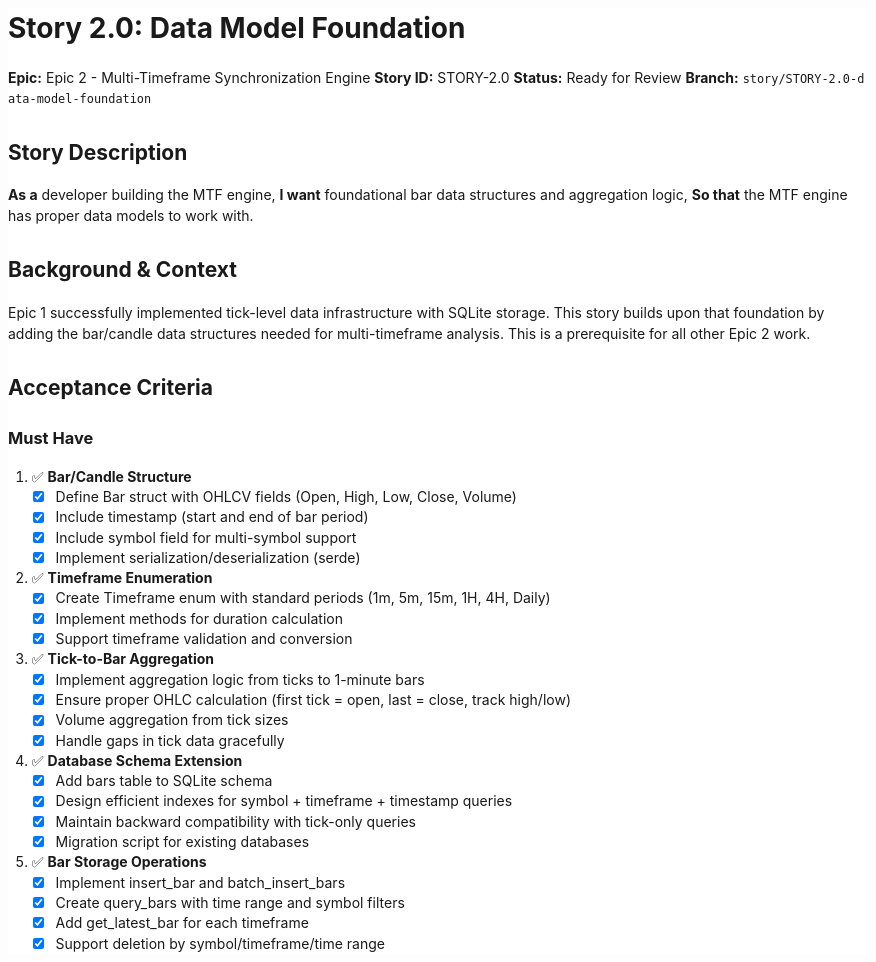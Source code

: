 # Story 2.0: Data Model Foundation

**Epic:** Epic 2 - Multi-Timeframe Synchronization Engine
**Story ID:** STORY-2.0
**Status:** Ready for Review
**Branch:** `story/STORY-2.0-data-model-foundation`

## Story Description

**As a** developer building the MTF engine,
**I want** foundational bar data structures and aggregation logic,
**So that** the MTF engine has proper data models to work with.

## Background & Context

Epic 1 successfully implemented tick-level data infrastructure with SQLite storage. This story builds upon that foundation by adding the bar/candle data structures needed for multi-timeframe analysis. This is a prerequisite for all other Epic 2 work.

## Acceptance Criteria

### Must Have
1. ✅ **Bar/Candle Structure**
   - [x] Define Bar struct with OHLCV fields (Open, High, Low, Close, Volume)
   - [x] Include timestamp (start and end of bar period)
   - [x] Include symbol field for multi-symbol support
   - [x] Implement serialization/deserialization (serde)

2. ✅ **Timeframe Enumeration**
   - [x] Create Timeframe enum with standard periods (1m, 5m, 15m, 1H, 4H, Daily)
   - [x] Implement methods for duration calculation
   - [x] Support timeframe validation and conversion

3. ✅ **Tick-to-Bar Aggregation**
   - [x] Implement aggregation logic from ticks to 1-minute bars
   - [x] Ensure proper OHLC calculation (first tick = open, last = close, track high/low)
   - [x] Volume aggregation from tick sizes
   - [x] Handle gaps in tick data gracefully

4. ✅ **Database Schema Extension**
   - [x] Add bars table to SQLite schema
   - [x] Design efficient indexes for symbol + timeframe + timestamp queries
   - [x] Maintain backward compatibility with tick-only queries
   - [x] Migration script for existing databases

5. ✅ **Bar Storage Operations**
   - [x] Implement insert_bar and batch_insert_bars
   - [x] Create query_bars with time range and symbol filters
   - [x] Add get_latest_bar for each timeframe
   - [x] Support deletion by symbol/timeframe/time range
